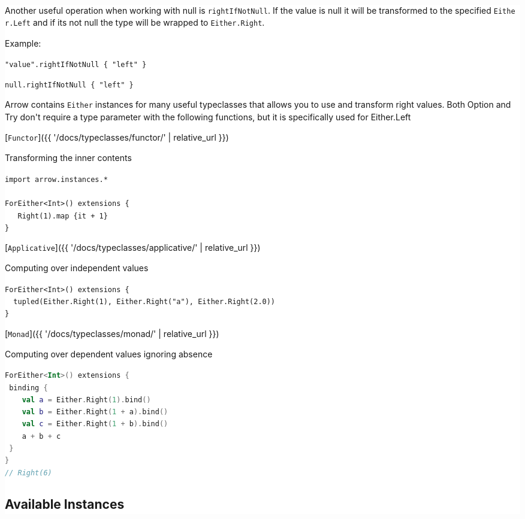 Another useful operation when working with null is `rightIfNotNull`.
If the value is null it will be transformed to the specified `Either.Left` and if its not null the type will
be wrapped to `Either.Right`.

Example:

```kotlin:ank
"value".rightIfNotNull { "left" }
```

```kotlin:ank
null.rightIfNotNull { "left" }
```


 Arrow contains `Either` instances for many useful typeclasses that allows you to use and transform right values.
 Both Option and Try don't require a type parameter with the following functions, but it is specifically used for Either.Left

 [`Functor`]({{ '/docs/typeclasses/functor/' | relative_url }})

 Transforming the inner contents

```kotlin:ank
import arrow.instances.*

ForEither<Int>() extensions {
   Right(1).map {it + 1}
}
```

 [`Applicative`]({{ '/docs/typeclasses/applicative/' | relative_url }})

 Computing over independent values

```kotlin:ank
ForEither<Int>() extensions {
  tupled(Either.Right(1), Either.Right("a"), Either.Right(2.0))
}
```

 [`Monad`]({{ '/docs/typeclasses/monad/' | relative_url }})

 Computing over dependent values ignoring absence

```kotlin
ForEither<Int>() extensions {
 binding {
    val a = Either.Right(1).bind()
    val b = Either.Right(1 + a).bind()
    val c = Either.Right(1 + b).bind()
    a + b + c
 }
}
// Right(6)
```

## Available Instances

